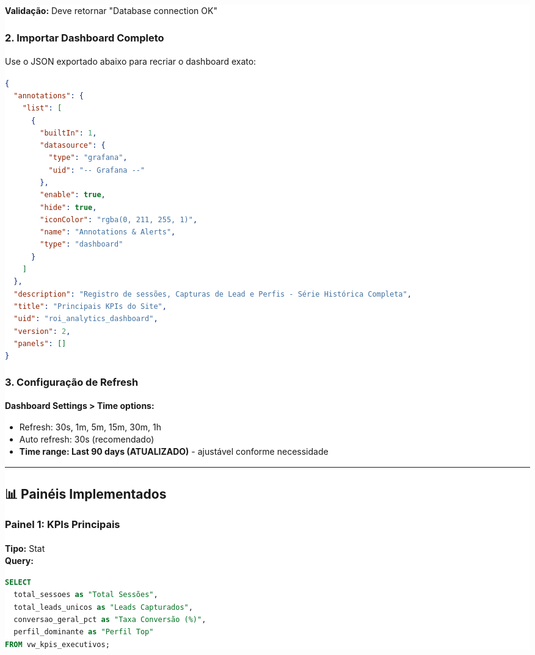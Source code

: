 **Validação:** Deve retornar "Database connection OK"

### **2. Importar Dashboard Completo**

Use o JSON exportado abaixo para recriar o dashboard exato:

```json
{
  "annotations": {
    "list": [
      {
        "builtIn": 1,
        "datasource": {
          "type": "grafana",
          "uid": "-- Grafana --"
        },
        "enable": true,
        "hide": true,
        "iconColor": "rgba(0, 211, 255, 1)",
        "name": "Annotations & Alerts",
        "type": "dashboard"
      }
    ]
  },
  "description": "Registro de sessões, Capturas de Lead e Perfis - Série Histórica Completa",
  "title": "Principais KPIs do Site",
  "uid": "roi_analytics_dashboard",
  "version": 2,
  "panels": []
}
```

### **3. Configuração de Refresh**

**Dashboard Settings > Time options:**
- Refresh: 30s, 1m, 5m, 15m, 30m, 1h
- Auto refresh: 30s (recomendado)
- **Time range: Last 90 days (ATUALIZADO)** - ajustável conforme necessidade

---

## 📊 Painéis Implementados

### **Painel 1: KPIs Principais**
**Tipo:** Stat  
**Query:**
```sql
SELECT 
  total_sessoes as "Total Sessões",
  total_leads_unicos as "Leads Capturados", 
  conversao_geral_pct as "Taxa Conversão (%)",
  perfil_dominante as "Perfil Top"
FROM vw_kpis_executivos;
```
